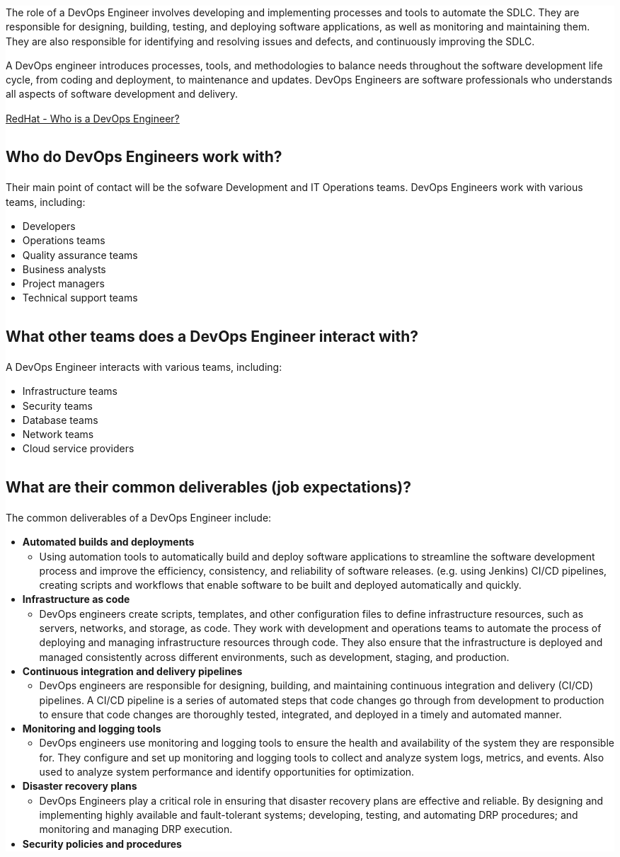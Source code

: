 The role of a DevOps Engineer involves developing and implementing processes and tools to automate the SDLC. They are responsible for designing, building, testing, and deploying software applications, as well as monitoring and maintaining them. They are also responsible for identifying and resolving issues and defects, and continuously improving the SDLC.

A DevOps engineer introduces processes, tools, and methodologies to balance needs throughout the software development life cycle, from coding and deployment, to maintenance and updates.
DevOps Engineers are software professionals who understands all aspects of software development and delivery.

[RedHat - Who is a DevOps Engineer?](https://www.redhat.com/en/topics/devops/devops-engineer#:~:text=DevOps%20is%20all%20about%20the,philosophy%2C%20practices%2C%20and%20tools.)

## Who do DevOps Engineers work with?

Their main point of contact will be the sofware Development and IT Operations teams.
DevOps Engineers work with various teams, including:

- Developers
- Operations teams
- Quality assurance teams
- Business analysts
- Project managers
- Technical support teams

## What other teams does a DevOps Engineer interact with?

A DevOps Engineer interacts with various teams, including:

- Infrastructure teams
- Security teams
- Database teams
- Network teams
- Cloud service providers

## What are their common deliverables (job expectations)?

The common deliverables of a DevOps Engineer include:

- **Automated builds and deployments**
  - Using automation tools to automatically build and deploy software applications to streamline the software development process and improve the efficiency, consistency, and reliability of software releases. (e.g. using Jenkins) CI/CD pipelines, creating scripts and workflows that enable software to be built and deployed automatically and quickly.
- **Infrastructure as code**
  - DevOps engineers create scripts, templates, and other configuration files to define infrastructure resources, such as servers, networks, and storage, as code. They work with development and operations teams to automate the process of deploying and managing infrastructure resources through code. They also ensure that the infrastructure is deployed and managed consistently across different environments, such as development, staging, and production.
- **Continuous integration and delivery pipelines**
   - DevOps engineers are responsible for designing, building, and maintaining continuous integration and delivery (CI/CD) pipelines. A CI/CD pipeline is a series of automated steps that code changes go through from development to production to ensure that code changes are thoroughly tested, integrated, and deployed in a timely and automated manner.
- **Monitoring and logging tools**
  - DevOps engineers use monitoring and logging tools to ensure the health and availability of the system they are responsible for. They configure and set up monitoring and logging tools to collect and analyze system logs, metrics, and events. Also used to analyze system performance and identify opportunities for optimization.
- **Disaster recovery plans**
  - DevOps Engineers play a critical role in ensuring that disaster recovery plans are effective and reliable. By designing and implementing highly available and fault-tolerant systems; developing, testing, and automating DRP procedures; and monitoring and managing DRP execution.
- **Security policies and procedures**